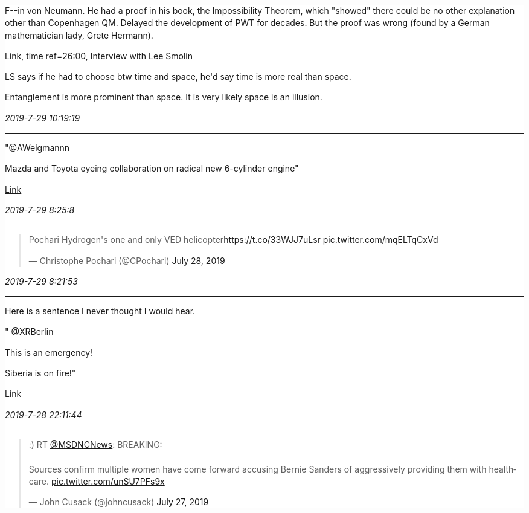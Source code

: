 
F--in von Neumann. He had a proof in his book, the Impossibility
Theorem, which "showed" there could be no other explanation other than
Copenhagen QM. Delayed the development of PWT for decades. But the
proof was wrong (found by a German mathematician lady, Grete Hermann).

[Link](https://www.jimruttshow.com/lee-smolin), time ref=26:00, Interview with
Lee Smolin

LS says if he had to choose btw time and space, he'd say time is more
real than space.

Entanglement is more prominent than space. It is very likely space is
an illusion.

*2019-7-29 10:19:19*

---


"@AWeigmannn

Mazda and Toyota eyeing collaboration on radical new 6-cylinder engine"

[Link](https://mobile.twitter.com/AWeigmannn/status/1155548710568419335)

*2019-7-29 8:25:8*

---

<blockquote class="twitter-tweet"><p lang="en" dir="ltr">Pochari Hydrogen&#39;s one and only VED helicopter<a href="https://t.co/33WJJ7uLsr">https://t.co/33WJJ7uLsr</a> <a href="https://t.co/mqELTqCxVd">pic.twitter.com/mqELTqCxVd</a></p>&mdash; Christophe Pochari (@CPochari) <a href="https://twitter.com/CPochari/status/1155604289793843200?ref_src=twsrc%5Etfw">July 28, 2019</a></blockquote> <script async src="https://platform.twitter.com/widgets.js" charset="utf-8"></script>

*2019-7-29 8:21:53*

---

Here is a sentence I never thought I would hear.

"
@XRBerlin

This is an emergency!

Siberia is on fire!"

[Link](https://mobile.twitter.com/XRBerlin/status/1155436610974048256)

*2019-7-28 22:11:44*

---

<blockquote class="twitter-tweet"><p lang="en" dir="ltr">:) RT <a href="https://twitter.com/MSDNCNews?ref_src=twsrc%5Etfw">@MSDNCNews</a>: BREAKING:<br><br>Sources confirm multiple women have come forward accusing Bernie Sanders of aggressively providing them with healthcare. <a href="https://t.co/unSU7PFs9x">pic.twitter.com/unSU7PFs9x</a></p>&mdash; John Cusack (@johncusack) <a href="https://twitter.com/johncusack/status/1155110958798462976?ref_src=twsrc%5Etfw">July 27, 2019</a></blockquote> <script async src="https://platform.twitter.com/widgets.js" charset="utf-8"></script>
